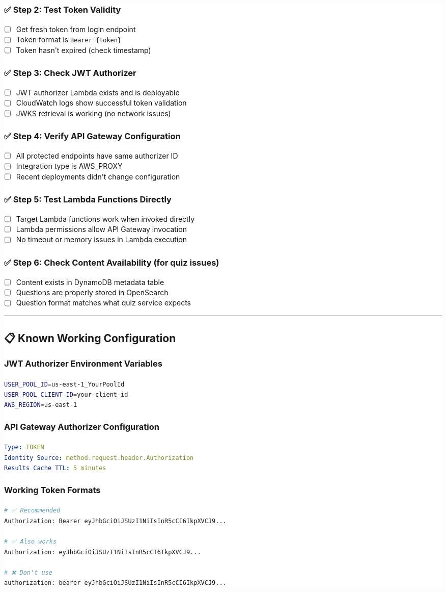 ### ✅ **Step 2: Test Token Validity**
- [ ] Get fresh token from login endpoint
- [ ] Token format is `Bearer {token}`
- [ ] Token hasn't expired (check timestamp)

### ✅ **Step 3: Check JWT Authorizer**
- [ ] JWT authorizer Lambda exists and is deployable
- [ ] CloudWatch logs show successful token validation
- [ ] JWKS retrieval is working (no network issues)

### ✅ **Step 4: Verify API Gateway Configuration**
- [ ] All protected endpoints have same authorizer ID
- [ ] Integration type is AWS_PROXY
- [ ] Recent deployments didn't change configuration

### ✅ **Step 5: Test Lambda Functions Directly**
- [ ] Target Lambda functions work when invoked directly
- [ ] Lambda permissions allow API Gateway invocation
- [ ] No timeout or memory issues in Lambda execution

### ✅ **Step 6: Check Content Availability (for quiz issues)**
- [ ] Content exists in DynamoDB metadata table
- [ ] Questions are properly stored in OpenSearch
- [ ] Question format matches what quiz service expects

---

## 📋 Known Working Configuration

### JWT Authorizer Environment Variables
```bash
USER_POOL_ID=us-east-1_YourPoolId
USER_POOL_CLIENT_ID=your-client-id
AWS_REGION=us-east-1
```

### API Gateway Authorizer Configuration
```yaml
Type: TOKEN
Identity Source: method.request.header.Authorization
Results Cache TTL: 5 minutes
```

### Working Token Formats
```bash
# ✅ Recommended
Authorization: Bearer eyJhbGciOiJSUzI1NiIsInR5cCI6IkpXVCJ9...

# ✅ Also works
Authorization: eyJhbGciOiJSUzI1NiIsInR5cCI6IkpXVCJ9...

# ❌ Don't use
authorization: bearer eyJhbGciOiJSUzI1NiIsInR5cCI6IkpXVCJ9...
```
